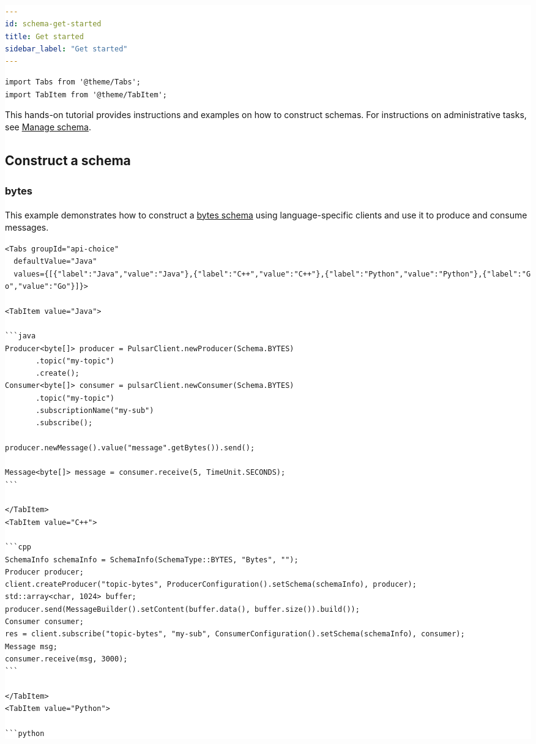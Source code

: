 ```yaml
---
id: schema-get-started
title: Get started
sidebar_label: "Get started"
---
```



````mdx-code-block
import Tabs from '@theme/Tabs';
import TabItem from '@theme/TabItem';
````


This hands-on tutorial provides instructions and examples on how to construct schemas. For instructions on administrative tasks, see [Manage schema](admin-api-schemas.md).

## Construct a schema

### bytes

This example demonstrates how to construct a [bytes schema](schema-understand.md#primitive-type) using language-specific clients and use it to produce and consume messages.

````mdx-code-block
<Tabs groupId="api-choice"
  defaultValue="Java"
  values={[{"label":"Java","value":"Java"},{"label":"C++","value":"C++"},{"label":"Python","value":"Python"},{"label":"Go","value":"Go"}]}>

<TabItem value="Java">

```java
Producer<byte[]> producer = PulsarClient.newProducer(Schema.BYTES)
       .topic("my-topic")
       .create();
Consumer<byte[]> consumer = pulsarClient.newConsumer(Schema.BYTES)
       .topic("my-topic")
       .subscriptionName("my-sub")
       .subscribe();

producer.newMessage().value("message".getBytes()).send();

Message<byte[]> message = consumer.receive(5, TimeUnit.SECONDS);
```

</TabItem>
<TabItem value="C++">

```cpp
SchemaInfo schemaInfo = SchemaInfo(SchemaType::BYTES, "Bytes", "");
Producer producer;
client.createProducer("topic-bytes", ProducerConfiguration().setSchema(schemaInfo), producer);
std::array<char, 1024> buffer;
producer.send(MessageBuilder().setContent(buffer.data(), buffer.size()).build());
Consumer consumer;
res = client.subscribe("topic-bytes", "my-sub", ConsumerConfiguration().setSchema(schemaInfo), consumer);
Message msg;
consumer.receive(msg, 3000);
```

</TabItem>
<TabItem value="Python">

```python
````